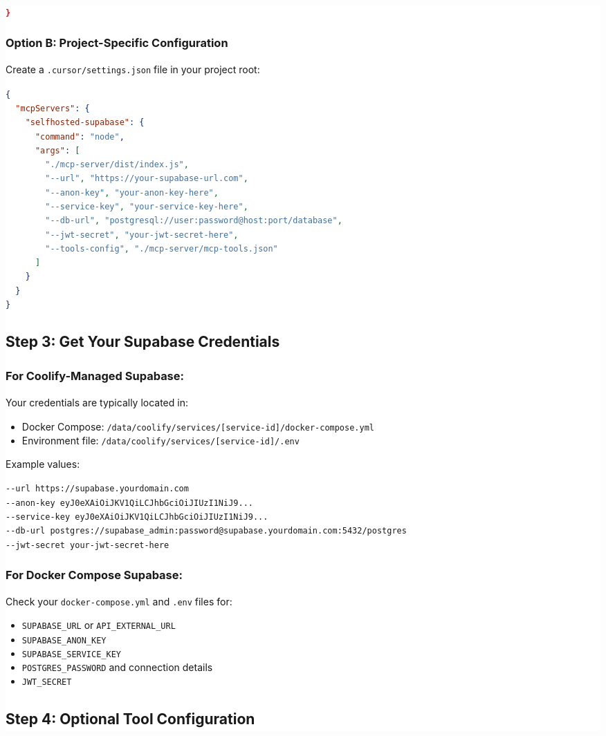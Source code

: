 ```json
}
```

### Option B: Project-Specific Configuration

Create a `.cursor/settings.json` file in your project root:

```json
{
  "mcpServers": {
    "selfhosted-supabase": {
      "command": "node",
      "args": [
        "./mcp-server/dist/index.js",
        "--url", "https://your-supabase-url.com",
        "--anon-key", "your-anon-key-here",
        "--service-key", "your-service-key-here",
        "--db-url", "postgresql://user:password@host:port/database",
        "--jwt-secret", "your-jwt-secret-here",
        "--tools-config", "./mcp-server/mcp-tools.json"
      ]
    }
  }
}
```

## Step 3: Get Your Supabase Credentials

### For Coolify-Managed Supabase:

Your credentials are typically located in:
- Docker Compose: `/data/coolify/services/[service-id]/docker-compose.yml`
- Environment file: `/data/coolify/services/[service-id]/.env`

Example values:
```bash
--url https://supabase.yourdomain.com
--anon-key eyJ0eXAiOiJKV1QiLCJhbGciOiJIUzI1NiJ9...
--service-key eyJ0eXAiOiJKV1QiLCJhbGciOiJIUzI1NiJ9...
--db-url postgres://supabase_admin:password@supabase.yourdomain.com:5432/postgres
--jwt-secret your-jwt-secret-here
```

### For Docker Compose Supabase:

Check your `docker-compose.yml` and `.env` files for:
- `SUPABASE_URL` or `API_EXTERNAL_URL`
- `SUPABASE_ANON_KEY`
- `SUPABASE_SERVICE_KEY` 
- `POSTGRES_PASSWORD` and connection details
- `JWT_SECRET`

## Step 4: Optional Tool Configuration
